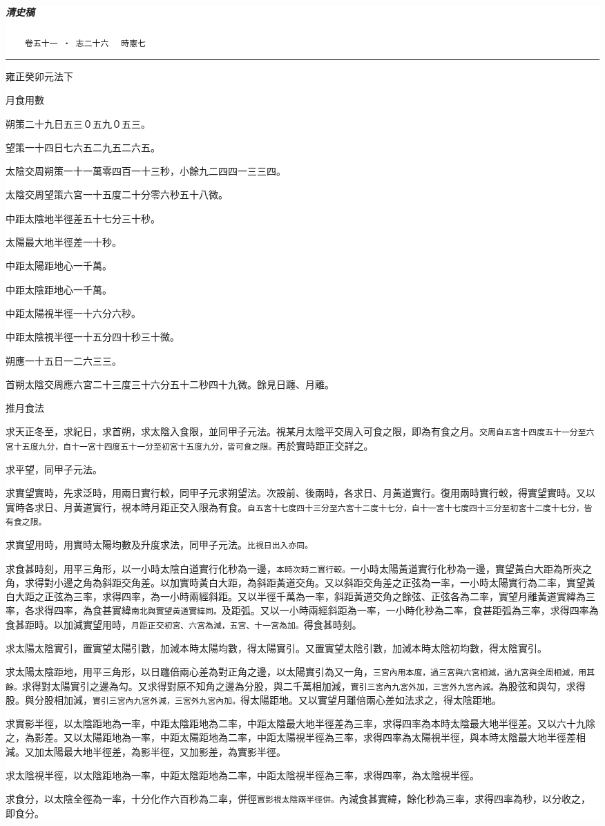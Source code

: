 

##### 清史稿

　　`卷五十一 ‧ 志二十六`　
`時憲七`

* * *

雍正癸卯元法下

月食用數

朔策二十九日五三０五九０五三。

望策一十四日七六五二九五二六五。

太陰交周朔策一十一萬零四百一十三秒，小餘九二四四一三三四。

太陰交周望策六宮一十五度二十分零六秒五十八微。

中距太陰地半徑差五十七分三十秒。

太陽最大地半徑差一十秒。

中距太陽距地心一千萬。

中距太陰距地心一千萬。

中距太陽視半徑一十六分六秒。

中距太陰視半徑一十五分四十秒三十微。

朔應一十五日一二六三三。

首朔太陰交周應六宮二十三度三十六分五十二秒四十九微。餘見日躔、月離。

推月食法

求天正冬至，求紀日，求首朔，求太陰入食限，並同甲子元法。視某月太陰平交周入可食之限，即為有食之月。`交周自五宮十四度五十一分至六宮十五度九分，自十一宮十四度五十一分至初宮十五度九分，皆可食之限。`再於實時距正交詳之。

求平望，同甲子元法。

求實望實時，先求泛時，用兩日實行較，同甲子元求朔望法。次設前、後兩時，各求日、月黃道實行。復用兩時實行較，得實望實時。又以實時各求日、月黃道實行，視本時月距正交入限為有食。`自五宮十七度四十三分至六宮十二度十七分，自十一宮十七度四十三分至初宮十二度十七分，皆有食之限。`

求實望用時，用實時太陽均數及升度求法，同甲子元法。`比視日出入亦同。`

求食甚時刻，用平三角形，以一小時太陰白道實行化秒為一邊，`本時次時二實行較。`一小時太陽黃道實行化秒為一邊，實望黃白大距為所夾之角，求得對小邊之角為斜距交角差。以加實時黃白大距，為斜距黃道交角。又以斜距交角差之正弦為一率，一小時太陽實行為二率，實望黃白大距之正弦為三率，求得四率，為一小時兩經斜距。又以半徑千萬為一率，斜距黃道交角之餘弦、正弦各為二率，實望月離黃道實緯為三率，各求得四率，為食甚實緯`南北與實望黃道實緯同。`及距弧。又以一小時兩經斜距為一率，一小時化秒為二率，食甚距弧為三率，求得四率為食甚距時。以加減實望用時，`月距正交初宮、六宮為減，五宮、十一宮為加。`得食甚時刻。

求太陽太陰實引，置實望太陽引數，加減本時太陽均數，得太陽實引。又置實望太陰引數，加減本時太陰初均數，得太陰實引。

求太陽太陰距地，用平三角形，以日躔倍兩心差為對正角之邊，以太陽實引為又一角，`三宮內用本度，過三宮與六宮相減，過九宮與全周相減，用其餘。`求得對太陽實引之邊為勾。又求得對原不知角之邊為分股，與二千萬相加減，`實引三宮內九宮外加，三宮外九宮內減。`為股弦和與勾，求得股。與分股相加減，`實引三宮內九宮外減，三宮外九宮內加。`得太陽距地。又以實望月離倍兩心差如法求之，得太陰距地。

求實影半徑，以太陰距地為一率，中距太陰距地為二率，中距太陰最大地半徑差為三率，求得四率為本時太陰最大地半徑差。又以六十九除之，為影差。又以太陽距地為一率，中距太陽距地為二率，中距太陽視半徑為三率，求得四率為太陽視半徑，與本時太陰最大地半徑差相減。又加太陽最大地半徑差，為影半徑，又加影差，為實影半徑。

求太陰視半徑，以太陰距地為一率，中距太陰距地為二率，中距太陰視半徑為三率，求得四率，為太陰視半徑。

求食分，以太陰全徑為一率，十分化作六百秒為二率，併徑`實影視太陰兩半徑併。`內減食甚實緯，餘化秒為三率，求得四率為秒，以分收之，即食分。
